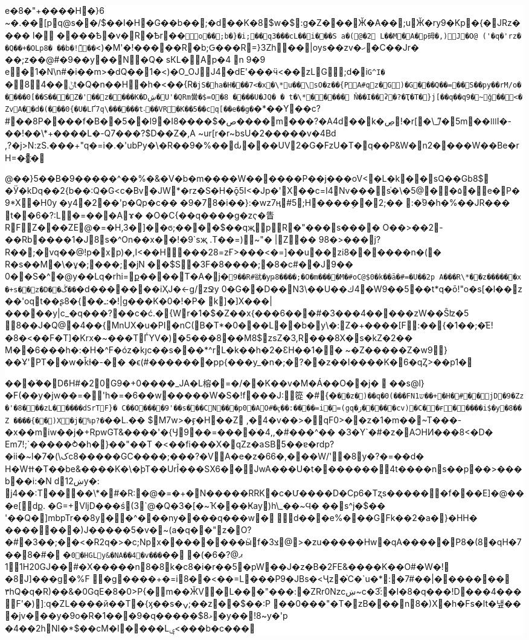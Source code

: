  e�8�"+��� �H�}6
~�.��[pq@s��/$��I�H�G��b��;�d��K�8$w�$:g�Z���Ӂ�A��;uӁ�ry9�Kp�{�􇎿JRz���� l�֐
����Ҍ�v�R�Ҍr��`o΀��;b�}�i;��q3���cL��i���S a�(@�2
L��M �A�p砪�,)J�O@
('�q�'rz��Q��+�OLp8�
��b�!̌��`<)�M'�!�����R�b;Ԍ���R=}3Zh��|ѹs��zv�ހ�C��Jr�
��;z��@#�9��y��N �Q� sКL�\Ap�4 n 9�9 e�1�N\n#�i��m>�dQ��1�<)�O\_OJJ4�d E'���ӵ<��zLG׭;d�i`G^I� `�ݨ�� 48t�Q�n��H�h �<��{R`�jS�ha�H���7<�x�\*u��\sO�z��{PA#qz�G)�G���Q��=��S��py��rM/o�����0[��S���Z�'��z����K�Dڜ�U'�QRm黌�$=O�8 �޸���U�JQ� � t�\* �����
Ň��I��ʡ�?�Ҭ�T�}j[��q��q9�~ǧ��<�Zv͹A��d�(���0{�U�LҐ7q\������t˴��VR֫�K��5��cq[��e��g�`�\*��Y��c?#��8P����f�B��5��l9�Iص�$����8����m���?�A4d��k�ڝ!�r[�\_/͌�5m��ⲼI�-��!��\*+����L�-Q7���?$D��Z�,A ~ur[r�r~bsU�2�����v�4Bd
,?�j>N:zS.���+"q�=i�.�'ubPy�\�R��9�%��܎ԃ���UV2�G�FzU�T�q��P&W�޵n2� ���W��Be�rH=�҉�
 
 @ ��}5��B�9�����^��%�&�V�b�m����W������P��j���oV<׻�L�k��sQ� �Gb8$⛴�Ӱ�kDq��2{b��:Q�G<c�Bv�JW\*�rz�S�H �ǭ5I<�Jp�'X��c=I4 Nv���s֓�\�5@ ��۵�␜e�P�9\*X�H0y
�y4 �2��'p�Qp�c��
�9�78�i��}:�wz7ӊ #5;H����ܸ��2;�� :�֜9�h �%��JR���
t��6�?:L�=���Aɤ�
�O�C{��q����g�zҁ�眚RFZ���ZE@�=�H,3�]��ϭ; ����$��qҗpR�"���s����
O��>��2-��Rb����1�J8s�^On��x��!�9`sҗ .T��=)~"� |Z�� 98�>���j?
R��;�vq� �@!p �xp)�,I<��H���28=zҒ>���<�= ]�� u�� zi8������n�( �
R�s��M�\�ұ�;���;�jN ��$S�3F�8����;�8�c#��J9�� 0��S�^�@y��Lq�rhi=ք����T�A�j�`9��R#㞃�yթ8����;�O�m����M�#oC@$0�k��ā�#=�U��2p
A���R\*��z������x�+s��z�D��ڴ��`�d�������iҲJ�<-g/zՋy
0�G��D��N3\��U��޷4ك�W9��5��t\*q�ō!"o�s[�l��z
��'oq޶t��ʂ8�{��ـ:�!|g���K�0�!�P�
k]�]X���|�����y|c\_�q���?��c�ć.�{Wr�1�$�Z��x{���6���#�3���4�����zW��Ŝʫ�5 8��J�Q@�4��{MnUX�u�PI�nC(B�T\*�0���L��b�y\�:Z�+����[F:��{�1��;�֬E!�8�<��F�T]�Krx�~���TЃYV�)�5���8��M8$zsZ�3,R���8X�s�kZ�2��
M��6���h�:�H�^F�óz�kյc��s���\*^rL�k��h�2�ƐH��1�� ~�Z�����Z�w9}��Ұ'PT��w�ǩɫ�-��
�ϵ(#�������pp{���y\_�n�;�?��z��I����K� 6�qȤ>��p1�
 
 ����ۧ�DϐH#�20G9�+0����\_JA�L榕�=�/�׏�K��v�M�Á��O��j�  ��s@l}�F(��y�jw��=�'h�=�6��w� ����W�S�! f���J:篵 �#{�`��z�)��q�0(���FN1ש��+�H� #��׮jD�9�Zz�'�8���zL�����dSrTF}� C��O����9'��s�֔��CN���p0�AO#�ҁ��:����=i�=( gq�ڗ�����cv)�C�֐󸁓�ғ�׭����i $�y�8��Z
����{��)X�j�%p?� `��L.�� $M7w>�ӻ�H��Z ,�4�v��>�qF0>��z�1�m��~T���-�x��miw��j�+RpwGT&����'�{Ӌ9☭��=����ֹ�4,,�#���^��
�3�Y`�#�z� AϽHͶ���8<�D�
Em7!;`�����⥁�h�}��"��T �<��fi���X�qZz�aՏB5��ɐ�rdp?�ii�~l�ک\)�7c8�����GC����;���?�VA�e�z�66�,���W/'�8y�?�=��d� H�Wߚ�T��be&����K�\�þT��UrĨ���SX6��JwA���U�t������ �4t ����ns��p��>���b��i:�N d1ښ2y�:
j4��:T����\*�#�R:�@�=�+�N�����RRK�c�Մ����D�Cp6�Tʐs������f���E]�@���e[dք. �G=+VljD���ś(3׽`@�Q�3�[�~Ҡ���Ҝay)h\_��~Ϥ� ��s^j�$�� '��Q�]mbpTr��8y��^���ny����q���w�
d���e%���GFk��2�a� }�HH� �������)J�����5�v�~(a�q��"z�⟀O?� #�3��;��<�R2q�>�c;Npx��������ӹf�צ3@>�zu�����Hw�qA�����P8�(8�qH�7��8�#� �`0�HGLy&�NA��4�v� ��`�� �(�6�ޕ@?11H20GJ��#�X�����n8�8k�c8�i�r��5�pW��J�z�B�2FE&��� �K��O#�W�!�8⓷J]� ��g�%F
�g����+�=i8��<��= L���P9�JBs�<Ҷz�֙C�`u�\*:�7#��޴�� �����|٣hQ�q�R)��&�0GqE�8�0>P{�m��ӁV�L���"���:�ZRr0Nzcښ~c�3֞:�I�8�q�� �!D���4���F'�)]ːq�ZL����й��T�{ӽ��s�ݍ;��z��$��:P ��0���"�T�zB��� n8�)X�h�Fs�lt�냎��
�jv���y�9o�R�1���9�q� ����$ޅ8�y��!8~y�'p �4��2hNI�\*$��cM�I����Lݷ<���b�c���
 
